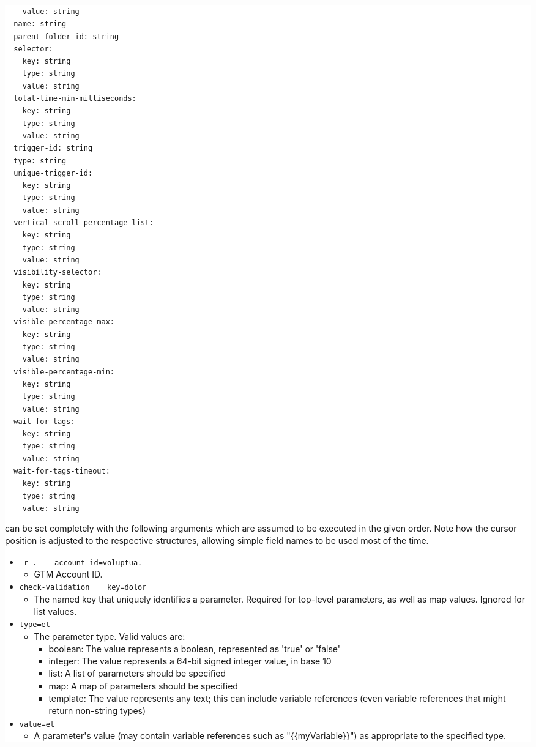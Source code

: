 ```
    value: string
  name: string
  parent-folder-id: string
  selector:
    key: string
    type: string
    value: string
  total-time-min-milliseconds:
    key: string
    type: string
    value: string
  trigger-id: string
  type: string
  unique-trigger-id:
    key: string
    type: string
    value: string
  vertical-scroll-percentage-list:
    key: string
    type: string
    value: string
  visibility-selector:
    key: string
    type: string
    value: string
  visible-percentage-max:
    key: string
    type: string
    value: string
  visible-percentage-min:
    key: string
    type: string
    value: string
  wait-for-tags:
    key: string
    type: string
    value: string
  wait-for-tags-timeout:
    key: string
    type: string
    value: string

```

can be set completely with the following arguments which are assumed to be executed in the given order. Note how the cursor position is adjusted to the respective structures, allowing simple field names to be used most of the time.

* `-r .    account-id=voluptua.`
    - GTM Account ID.
* `check-validation    key=dolor`
    - The named key that uniquely identifies a parameter. Required for top-level parameters, as well as map values. Ignored for list values.
* `type=et`
    - The parameter type. Valid values are: 
        - boolean: The value represents a boolean, represented as &#39;true&#39; or &#39;false&#39; 
        - integer: The value represents a 64-bit signed integer value, in base 10 
        - list: A list of parameters should be specified 
        - map: A map of parameters should be specified 
        - template: The value represents any text; this can include variable references (even variable references that might return non-string types)
* `value=et`
    - A parameter&#39;s value (may contain variable references such as &#34;{{myVariable}}&#34;) as appropriate to the specified type.